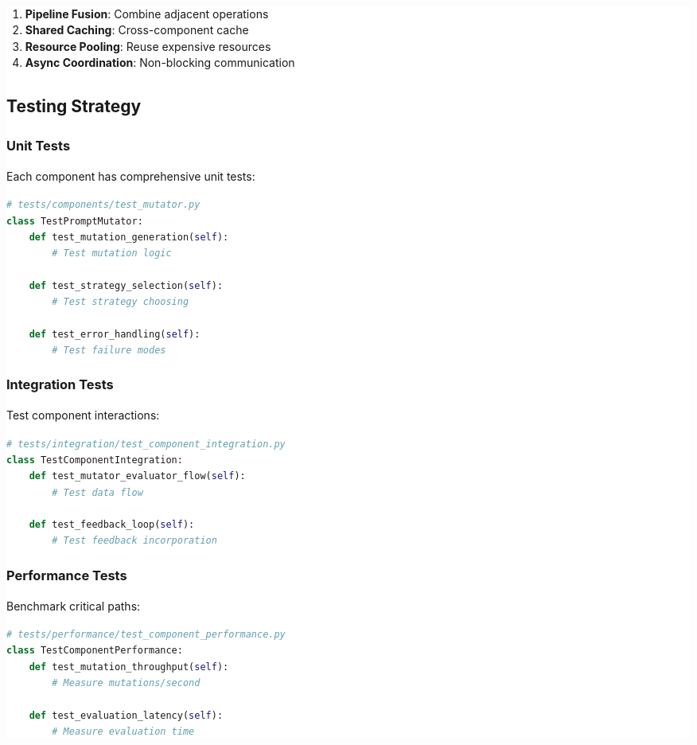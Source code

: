 1. **Pipeline Fusion**: Combine adjacent operations
2. **Shared Caching**: Cross-component cache
3. **Resource Pooling**: Reuse expensive resources
4. **Async Coordination**: Non-blocking communication

## Testing Strategy

### Unit Tests

Each component has comprehensive unit tests:

```python
# tests/components/test_mutator.py
class TestPromptMutator:
    def test_mutation_generation(self):
        # Test mutation logic
    
    def test_strategy_selection(self):
        # Test strategy choosing
    
    def test_error_handling(self):
        # Test failure modes
```

### Integration Tests

Test component interactions:

```python
# tests/integration/test_component_integration.py
class TestComponentIntegration:
    def test_mutator_evaluator_flow(self):
        # Test data flow
    
    def test_feedback_loop(self):
        # Test feedback incorporation
```

### Performance Tests

Benchmark critical paths:

```python
# tests/performance/test_component_performance.py
class TestComponentPerformance:
    def test_mutation_throughput(self):
        # Measure mutations/second
    
    def test_evaluation_latency(self):
        # Measure evaluation time
```
